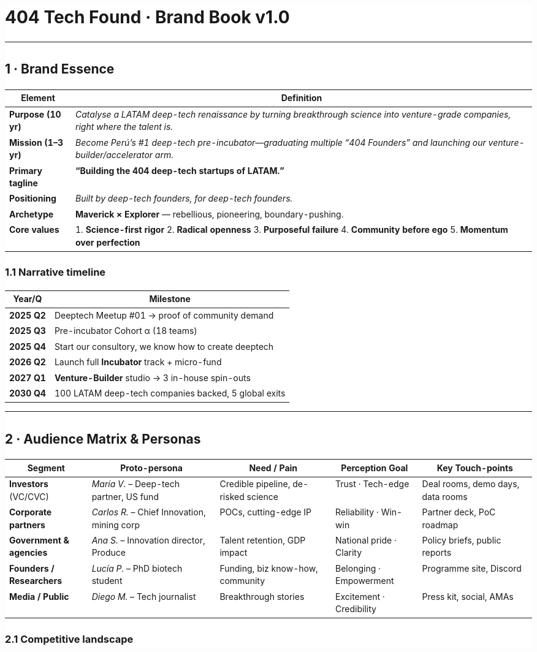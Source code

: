 # 404 Tech Found · Brand Book v1.0

---

## 1 · Brand Essence

| Element              | Definition                                                                                                                                   |
| -------------------- | -------------------------------------------------------------------------------------------------------------------------------------------- |
| **Purpose (10 yr)**  | *Catalyse a LATAM deep-tech renaissance by turning breakthrough science into venture-grade companies, right where the talent is.*            |
| **Mission (1–3 yr)** | *Become Perú’s #1 deep-tech pre-incubator—graduating multiple “404 Founders” and launching our venture-builder/accelerator arm.*             |
| **Primary tagline**  | **“Building the 404 deep-tech startups of LATAM.”**                                                                                          |
| **Positioning**      | *Built by deep-tech founders, for deep-tech founders.*                                                                                       |
| **Archetype**        | **Maverick × Explorer** — rebellious, pioneering, boundary-pushing.                                                                          |
| **Core values**      | 1. **Science-first rigor**  2. **Radical openness**  3. **Purposeful failure**  4. **Community before ego**  5. **Momentum over perfection** |

### 1.1 Narrative timeline

| Year/Q      | Milestone                                            |
| ----------- | ---------------------------------------------------- |
| **2025 Q2** | Deeptech Meetup #01 → proof of community demand      |
| **2025 Q3** | Pre-incubator Cohort α (18 teams)                    |
| **2025 Q4** | Start our consultory, we know how to create deeptech |
| **2026 Q2** | Launch full **Incubator** track + micro-fund         |
| **2027 Q1** | **Venture-Builder** studio → 3 in-house spin-outs    |
| **2030 Q4** | 100 LATAM deep-tech companies backed, 5 global exits |

---

## 2 · Audience Matrix & Personas

| Segment                    | Proto-persona                               | Need / Pain                          | Perception Goal          | Key Touch-points                  |
| -------------------------- | ------------------------------------------- | ------------------------------------ | ------------------------ | --------------------------------- |
| **Investors** (VC/CVC)     | *María V.* – Deep-tech partner, US fund     | Credible pipeline, de-risked science | Trust · Tech-edge        | Deal rooms, demo days, data rooms |
| **Corporate partners**     | *Carlos R.* – Chief Innovation, mining corp | POCs, cutting-edge IP                | Reliability · Win-win    | Partner deck, PoC roadmap         |
| **Government & agencies**  | *Ana S.* – Innovation director, Produce     | Talent retention, GDP impact         | National pride · Clarity | Policy briefs, public reports     |
| **Founders / Researchers** | *Lucía P.* – PhD biotech student            | Funding, biz know-how, community     | Belonging · Empowerment  | Programme site, Discord           |
| **Media / Public**         | *Diego M.* – Tech journalist                | Breakthrough stories                 | Excitement · Credibility | Press kit, social, AMAs           |

### 2.1 Competitive landscape
